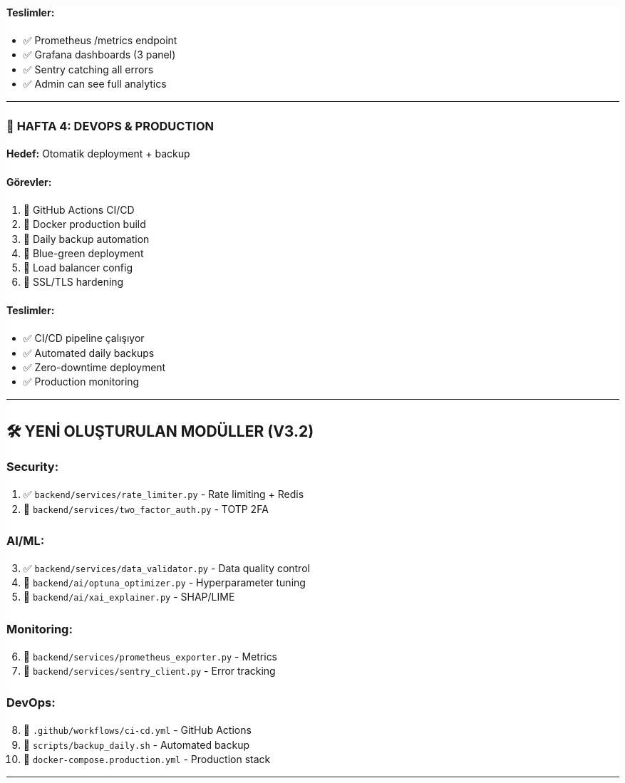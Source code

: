 #### Teslimler:
- ✅ Prometheus /metrics endpoint
- ✅ Grafana dashboards (3 panel)
- ✅ Sentry catching all errors
- ✅ Admin can see full analytics

---

### 🔧 **HAFTA 4: DEVOPS & PRODUCTION**

**Hedef:** Otomatik deployment + backup

#### Görevler:
1. 🔧 GitHub Actions CI/CD
2. 🔧 Docker production build
3. 🔧 Daily backup automation
4. 🔧 Blue-green deployment
5. 🔧 Load balancer config
6. 🔧 SSL/TLS hardening

#### Teslimler:
- ✅ CI/CD pipeline çalışıyor
- ✅ Automated daily backups
- ✅ Zero-downtime deployment
- ✅ Production monitoring

---

## 🛠️ **YENİ OLUŞTURULAN MODÜLLER (V3.2)**

### Security:
1. ✅ `backend/services/rate_limiter.py` - Rate limiting + Redis
2. 🔧 `backend/services/two_factor_auth.py` - TOTP 2FA

### AI/ML:
3. ✅ `backend/services/data_validator.py` - Data quality control
4. 🔧 `backend/ai/optuna_optimizer.py` - Hyperparameter tuning
5. 🔧 `backend/ai/xai_explainer.py` - SHAP/LIME

### Monitoring:
6. 🔧 `backend/services/prometheus_exporter.py` - Metrics
7. 🔧 `backend/services/sentry_client.py` - Error tracking

### DevOps:
8. 🔧 `.github/workflows/ci-cd.yml` - GitHub Actions
9. 🔧 `scripts/backup_daily.sh` - Automated backup
10. 🔧 `docker-compose.production.yml` - Production stack

---
